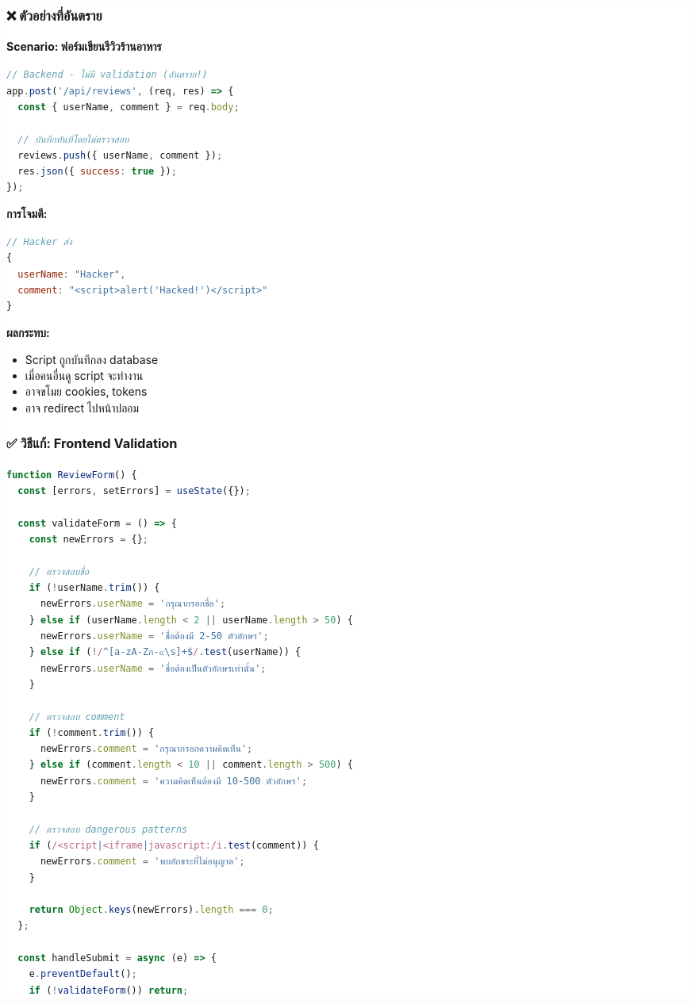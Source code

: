 ### ❌ ตัวอย่างที่อันตราย

**Scenario: ฟอร์มเขียนรีวิวร้านอาหาร**

```javascript
// Backend - ไม่มี validation (อันตราย!)
app.post('/api/reviews', (req, res) => {
  const { userName, comment } = req.body;
  
  // บันทึกทันทีโดยไม่ตรวจสอบ
  reviews.push({ userName, comment });
  res.json({ success: true });
});
```

**การโจมตี:**
```javascript
// Hacker ส่ง
{
  userName: "Hacker",
  comment: "<script>alert('Hacked!')</script>"
}
```

**ผลกระทบ:**
- Script ถูกบันทึกลง database
- เมื่อคนอื่นดู script จะทำงาน
- อาจขโมย cookies, tokens
- อาจ redirect ไปหน้าปลอม

### ✅ วิธีแก้: Frontend Validation

```javascript
function ReviewForm() {
  const [errors, setErrors] = useState({});

  const validateForm = () => {
    const newErrors = {};
    
    // ตรวจสอบชื่อ
    if (!userName.trim()) {
      newErrors.userName = 'กรุณากรอกชื่อ';
    } else if (userName.length < 2 || userName.length > 50) {
      newErrors.userName = 'ชื่อต้องมี 2-50 ตัวอักษร';
    } else if (!/^[a-zA-Zก-๙\s]+$/.test(userName)) {
      newErrors.userName = 'ชื่อต้องเป็นตัวอักษรเท่านั้น';
    }
    
    // ตรวจสอบ comment
    if (!comment.trim()) {
      newErrors.comment = 'กรุณากรอกความคิดเห็น';
    } else if (comment.length < 10 || comment.length > 500) {
      newErrors.comment = 'ความคิดเห็นต้องมี 10-500 ตัวอักษร';
    }
    
    // ตรวจสอบ dangerous patterns
    if (/<script|<iframe|javascript:/i.test(comment)) {
      newErrors.comment = 'พบอักขระที่ไม่อนุญาต';
    }
    
    return Object.keys(newErrors).length === 0;
  };

  const handleSubmit = async (e) => {
    e.preventDefault();
    if (!validateForm()) return;
```
